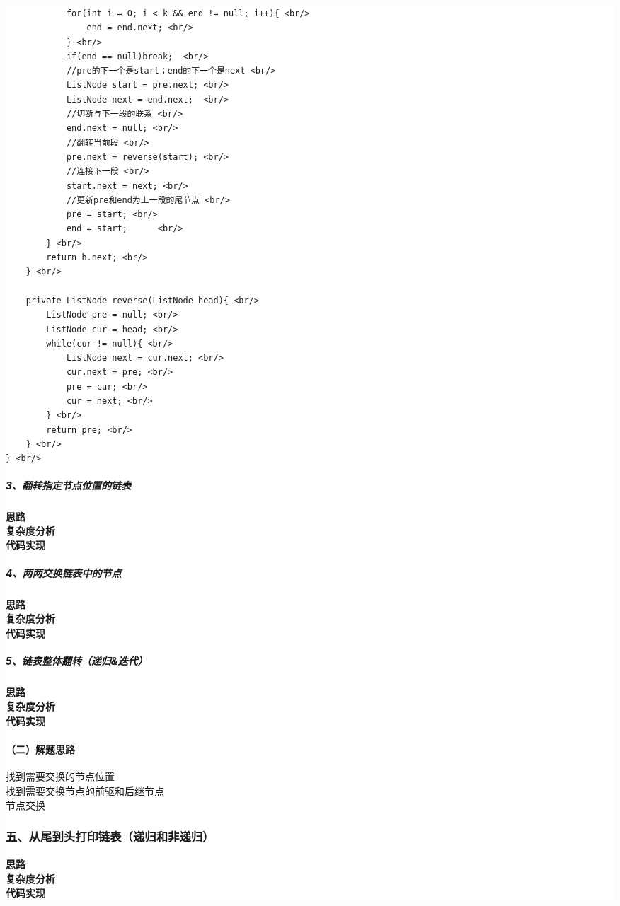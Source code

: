 ```shell
            for(int i = 0; i < k && end != null; i++){ <br/>
                end = end.next; <br/>
            } <br/>
            if(end == null)break;  <br/>
            //pre的下一个是start；end的下一个是next <br/>
            ListNode start = pre.next; <br/>
            ListNode next = end.next;  <br/>
            //切断与下一段的联系 <br/>
            end.next = null; <br/>
            //翻转当前段 <br/>
            pre.next = reverse(start); <br/>
            //连接下一段 <br/>
            start.next = next; <br/>
            //更新pre和end为上一段的尾节点 <br/>
            pre = start; <br/>
            end = start;      <br/>
        } <br/>
        return h.next; <br/>
    } <br/>

    private ListNode reverse(ListNode head){ <br/>
        ListNode pre = null; <br/>
        ListNode cur = head; <br/>
        while(cur != null){ <br/>
            ListNode next = cur.next; <br/>
            cur.next = pre; <br/>
            pre = cur; <br/>
            cur = next; <br/>
        } <br/>
        return pre; <br/>
    } <br/>
} <br/>
```
##### 3、翻转指定节点位置的链表
**思路** <br/>
**复杂度分析** <br/>
**代码实现** <br/>
##### 4、两两交换链表中的节点
**思路** <br/>
**复杂度分析** <br/>
**代码实现** <br/>
##### 5、链表整体翻转（递归&迭代）
**思路** <br/>
**复杂度分析** <br/>
**代码实现** <br/>
#### （二）解题思路
找到需要交换的节点位置 <br/>
找到需要交换节点的前驱和后继节点 <br/>
节点交换 <br/>
### 五、从尾到头打印链表（递归和非递归）
**思路** <br/>
**复杂度分析** <br/>
**代码实现** <br/>
